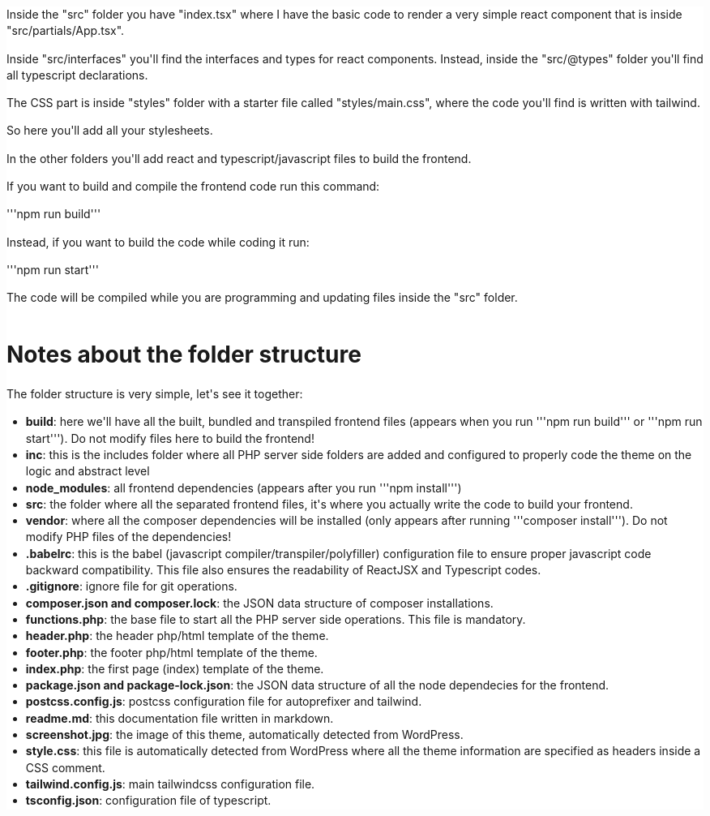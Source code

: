 Inside the "src" folder you have "index.tsx" where I have the basic code to render a very simple react component that is inside "src/partials/App.tsx".

Inside "src/interfaces" you'll find the interfaces and types for react components. Instead, inside the "src/@types" folder you'll find all typescript declarations.

The CSS part is inside "styles" folder with a starter file called "styles/main.css", where the code you'll find is written with tailwind.

So here you'll add all your stylesheets.

In the other folders you'll add react and typescript/javascript files to build the frontend.

If you want to build and compile the frontend code run this command:

'''npm run build'''

Instead, if you want to build the code while coding it run:

'''npm run start'''

The code will be compiled while you are programming and updating files inside the "src" folder.

# Notes about the folder structure
The folder structure is very simple, let's see it together:

- **build**: here we'll have all the built, bundled and transpiled frontend files (appears when you run '''npm run build''' or '''npm run start'''). Do not modify files here to build the frontend!
- **inc**: this is the includes folder where all PHP server side folders are added and configured to properly code the theme on the logic and abstract level
- **node_modules**: all frontend dependencies (appears after you run '''npm install''')
- **src**: the folder where all the separated frontend files, it's where you actually write the code to build your frontend.
- **vendor**: where all the composer dependencies will be installed (only appears after running '''composer install'''). Do not modify PHP files of the dependencies!
- **.babelrc**: this is the babel (javascript compiler/transpiler/polyfiller) configuration file to ensure proper javascript code backward compatibility. This file also ensures the readability of ReactJSX and Typescript codes.
- **.gitignore**: ignore file for git operations.
- **composer.json and composer.lock**: the JSON data structure of composer installations.
- **functions.php**: the base file to start all the PHP server side operations. This file is mandatory.
- **header.php**: the header php/html template of the theme.
- **footer.php**: the footer php/html template of the theme.
- **index.php**: the first page (index) template of the theme.
- **package.json and package-lock.json**: the JSON data structure of all the node dependecies for the frontend.
- **postcss.config.js**: postcss configuration file for autoprefixer and tailwind.
- **readme.md**: this documentation file written in markdown.
- **screenshot.jpg**: the image of this theme, automatically detected from WordPress.
- **style.css**: this file is automatically detected from WordPress where all the theme information are specified as headers inside a CSS comment.
- **tailwind.config.js**: main tailwindcss configuration file.
- **tsconfig.json**: configuration file of typescript.
